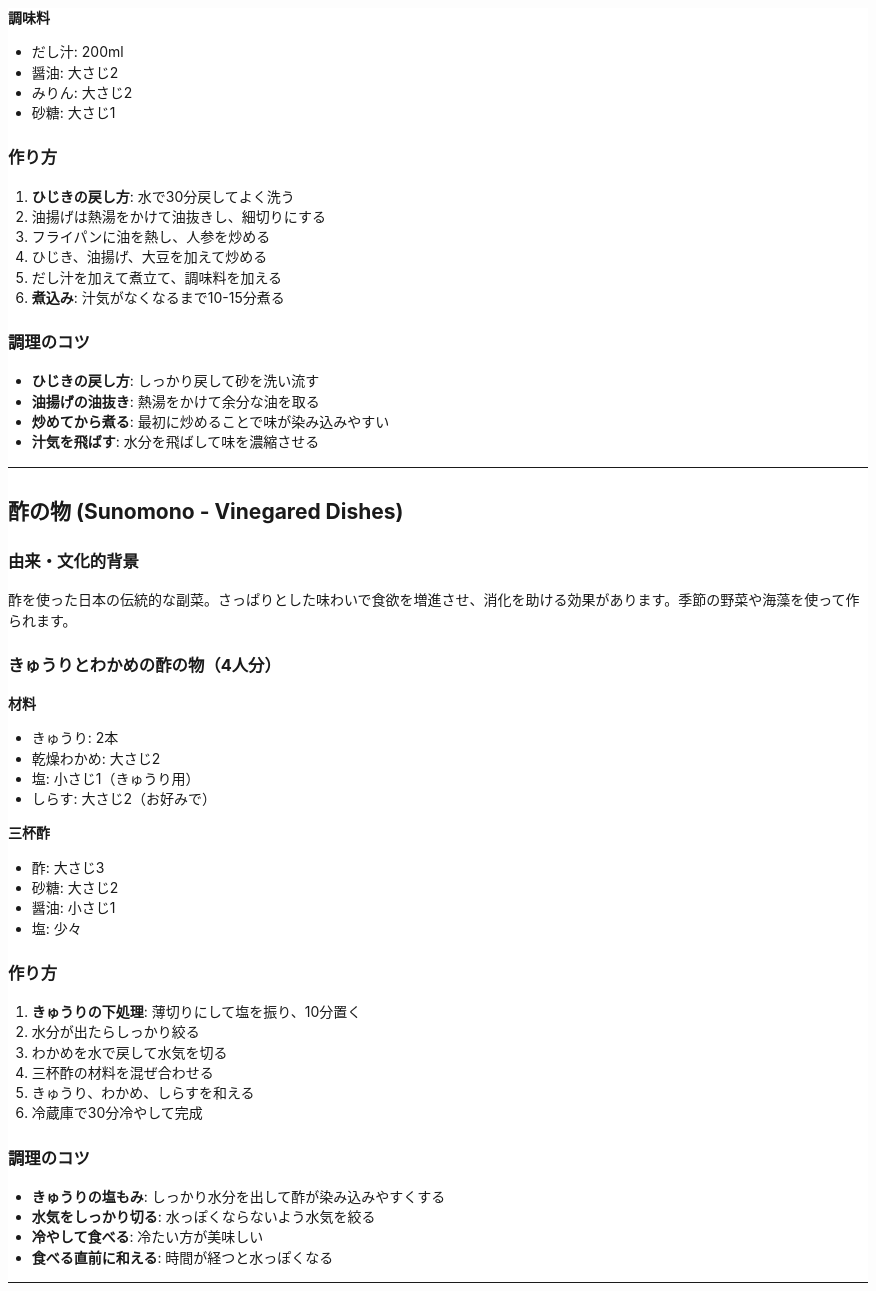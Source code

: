 **調味料**
- だし汁: 200ml
- 醤油: 大さじ2
- みりん: 大さじ2
- 砂糖: 大さじ1

### 作り方
1. **ひじきの戻し方**: 水で30分戻してよく洗う
2. 油揚げは熱湯をかけて油抜きし、細切りにする
3. フライパンに油を熱し、人参を炒める
4. ひじき、油揚げ、大豆を加えて炒める
5. だし汁を加えて煮立て、調味料を加える
6. **煮込み**: 汁気がなくなるまで10-15分煮る

### 調理のコツ
- **ひじきの戻し方**: しっかり戻して砂を洗い流す
- **油揚げの油抜き**: 熱湯をかけて余分な油を取る
- **炒めてから煮る**: 最初に炒めることで味が染み込みやすい
- **汁気を飛ばす**: 水分を飛ばして味を濃縮させる

---

## 酢の物 (Sunomono - Vinegared Dishes)

### 由来・文化的背景
酢を使った日本の伝統的な副菜。さっぱりとした味わいで食欲を増進させ、消化を助ける効果があります。季節の野菜や海藻を使って作られます。

### きゅうりとわかめの酢の物（4人分）

**材料**
- きゅうり: 2本
- 乾燥わかめ: 大さじ2
- 塩: 小さじ1（きゅうり用）
- しらす: 大さじ2（お好みで）

**三杯酢**
- 酢: 大さじ3
- 砂糖: 大さじ2
- 醤油: 小さじ1
- 塩: 少々

### 作り方
1. **きゅうりの下処理**: 薄切りにして塩を振り、10分置く
2. 水分が出たらしっかり絞る
3. わかめを水で戻して水気を切る
4. 三杯酢の材料を混ぜ合わせる
5. きゅうり、わかめ、しらすを和える
6. 冷蔵庫で30分冷やして完成

### 調理のコツ
- **きゅうりの塩もみ**: しっかり水分を出して酢が染み込みやすくする
- **水気をしっかり切る**: 水っぽくならないよう水気を絞る
- **冷やして食べる**: 冷たい方が美味しい
- **食べる直前に和える**: 時間が経つと水っぽくなる

---